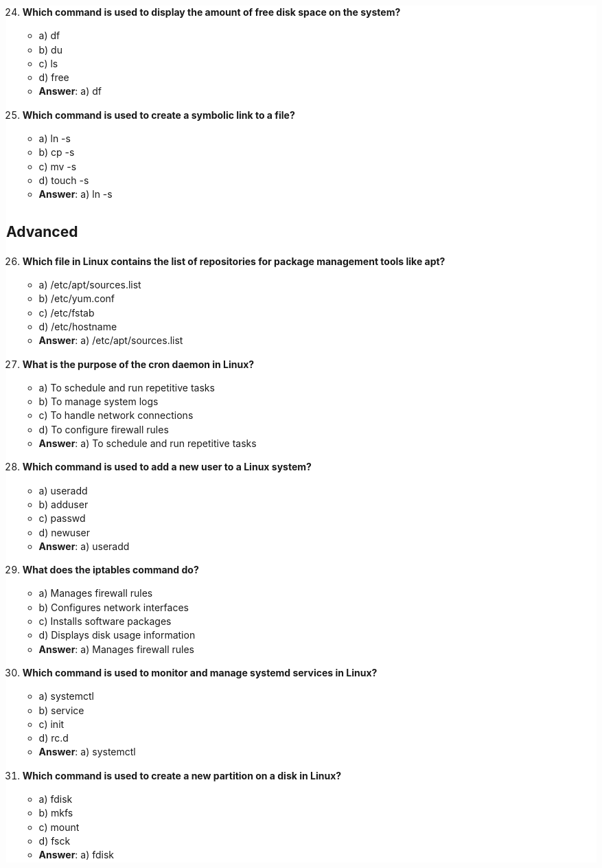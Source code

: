 24. **Which command is used to display the amount of free disk space on the system?**
    - a) df
    - b) du
    - c) ls
    - d) free
    - **Answer**: a) df

25. **Which command is used to create a symbolic link to a file?**
    - a) ln -s
    - b) cp -s
    - c) mv -s
    - d) touch -s
    - **Answer**: a) ln -s

## Advanced

26. **Which file in Linux contains the list of repositories for package management tools like apt?**
    - a) /etc/apt/sources.list
    - b) /etc/yum.conf
    - c) /etc/fstab
    - d) /etc/hostname
    - **Answer**: a) /etc/apt/sources.list

27. **What is the purpose of the cron daemon in Linux?**
    - a) To schedule and run repetitive tasks
    - b) To manage system logs
    - c) To handle network connections
    - d) To configure firewall rules
    - **Answer**: a) To schedule and run repetitive tasks

28. **Which command is used to add a new user to a Linux system?**
    - a) useradd
    - b) adduser
    - c) passwd
    - d) newuser
    - **Answer**: a) useradd

29. **What does the iptables command do?**
    - a) Manages firewall rules
    - b) Configures network interfaces
    - c) Installs software packages
    - d) Displays disk usage information
    - **Answer**: a) Manages firewall rules

30. **Which command is used to monitor and manage systemd services in Linux?**
    - a) systemctl
    - b) service
    - c) init
    - d) rc.d
    - **Answer**: a) systemctl

31. **Which command is used to create a new partition on a disk in Linux?**
    - a) fdisk
    - b) mkfs
    - c) mount
    - d) fsck
    - **Answer**: a) fdisk
